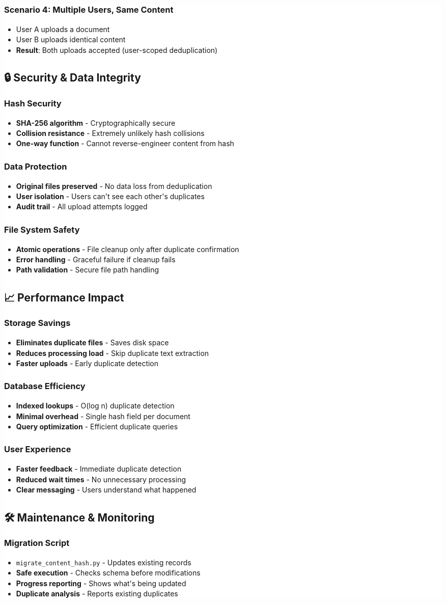 ### **Scenario 4: Multiple Users, Same Content**
- User A uploads a document
- User B uploads identical content
- **Result**: Both uploads accepted (user-scoped deduplication)

## 🔒 **Security & Data Integrity**

### **Hash Security**
- **SHA-256 algorithm** - Cryptographically secure
- **Collision resistance** - Extremely unlikely hash collisions
- **One-way function** - Cannot reverse-engineer content from hash

### **Data Protection**
- **Original files preserved** - No data loss from deduplication
- **User isolation** - Users can't see each other's duplicates
- **Audit trail** - All upload attempts logged

### **File System Safety**
- **Atomic operations** - File cleanup only after duplicate confirmation
- **Error handling** - Graceful failure if cleanup fails
- **Path validation** - Secure file path handling

## 📈 **Performance Impact**

### **Storage Savings**
- **Eliminates duplicate files** - Saves disk space
- **Reduces processing load** - Skip duplicate text extraction
- **Faster uploads** - Early duplicate detection

### **Database Efficiency**
- **Indexed lookups** - O(log n) duplicate detection
- **Minimal overhead** - Single hash field per document
- **Query optimization** - Efficient duplicate queries

### **User Experience**
- **Faster feedback** - Immediate duplicate detection
- **Reduced wait times** - No unnecessary processing
- **Clear messaging** - Users understand what happened

## 🛠️ **Maintenance & Monitoring**

### **Migration Script**
- `migrate_content_hash.py` - Updates existing records
- **Safe execution** - Checks schema before modifications
- **Progress reporting** - Shows what's being updated
- **Duplicate analysis** - Reports existing duplicates
